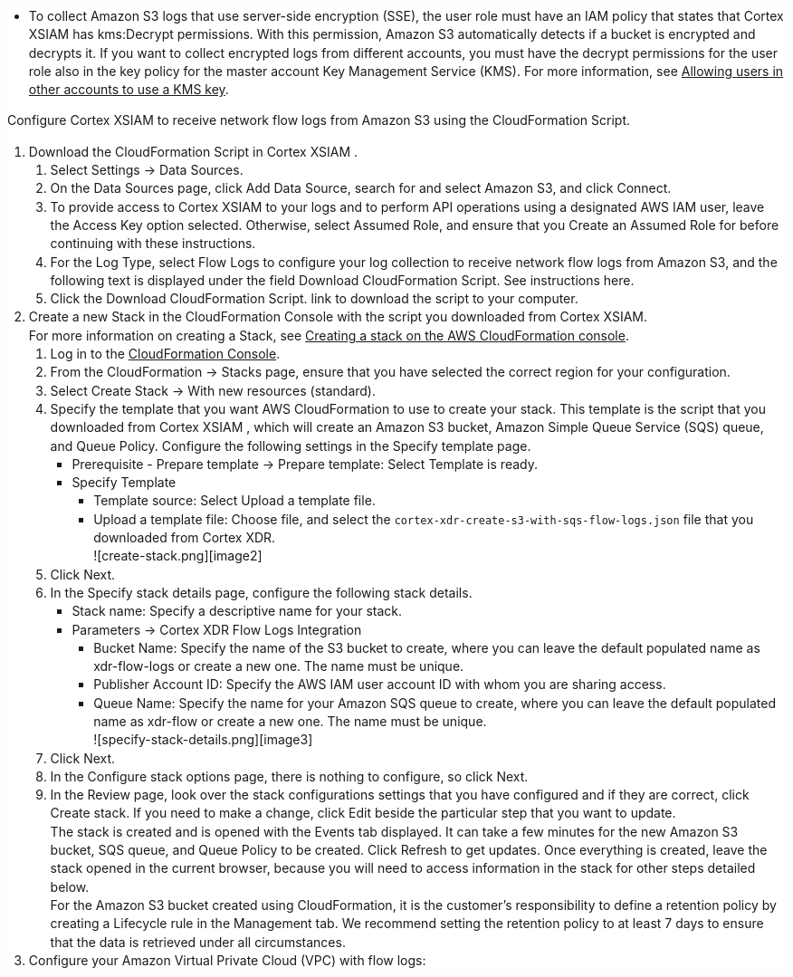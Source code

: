 * To collect Amazon S3 logs that use server-side encryption (SSE), the user role must have an IAM policy that states that Cortex XSIAM has kms:Decrypt permissions. With this permission, Amazon S3 automatically detects if a bucket is encrypted and decrypts it. If you want to collect encrypted logs from different accounts, you must have the decrypt permissions for the user role also in the key policy for the master account Key Management Service (KMS). For more information, see [Allowing users in other accounts to use a KMS key](https://docs.aws.amazon.com/kms/latest/developerguide/key-policy-modifying-external-accounts.html).

Configure Cortex XSIAM to receive network flow logs from Amazon S3 using the CloudFormation Script.

1. Download the CloudFormation Script in Cortex XSIAM .  
   1. Select Settings → Data Sources.  
   2. On the Data Sources page, click Add Data Source, search for and select Amazon S3, and click Connect.  
   3. To provide access to Cortex XSIAM to your logs and to perform API operations using a designated AWS IAM user, leave the Access Key option selected. Otherwise, select Assumed Role, and ensure that you Create an Assumed Role for before continuing with these instructions.  
   4. For the Log Type, select Flow Logs to configure your log collection to receive network flow logs from Amazon S3, and the following text is displayed under the field Download CloudFormation Script. See instructions here.  
   5. Click the Download CloudFormation Script. link to download the script to your computer.  
2. Create a new Stack in the CloudFormation Console with the script you downloaded from Cortex XSIAM.  
   For more information on creating a Stack, see [Creating a stack on the AWS CloudFormation console](https://docs.aws.amazon.com/AWSCloudFormation/latest/UserGuide/cfn-console-create-stack.html).  
   1. Log in to the [CloudFormation Console](https://console.aws.amazon.com/cloudformation/).  
   2. From the CloudFormation → Stacks page, ensure that you have selected the correct region for your configuration.  
   3. Select Create Stack → With new resources (standard).  
   4. Specify the template that you want AWS CloudFormation to use to create your stack. This template is the script that you downloaded from Cortex XSIAM , which will create an Amazon S3 bucket, Amazon Simple Queue Service (SQS) queue, and Queue Policy. Configure the following settings in the Specify template page.  
      * Prerequisite \- Prepare template → Prepare template: Select Template is ready.  
      * Specify Template  
        * Template source: Select Upload a template file.  
        * Upload a template file: Choose file, and select the `cortex-xdr-create-s3-with-sqs-flow-logs.json` file that you downloaded from Cortex XDR.  
          ![create-stack.png][image2]  
   5. Click Next.  
   6. In the Specify stack details page, configure the following stack details.  
      * Stack name: Specify a descriptive name for your stack.  
      * Parameters → Cortex XDR Flow Logs Integration  
        * Bucket Name: Specify the name of the S3 bucket to create, where you can leave the default populated name as xdr-flow-logs or create a new one. The name must be unique.  
        * Publisher Account ID: Specify the AWS IAM user account ID with whom you are sharing access.  
        * Queue Name: Specify the name for your Amazon SQS queue to create, where you can leave the default populated name as xdr-flow or create a new one. The name must be unique.  
          ![specify-stack-details.png][image3]  
   7. Click Next.  
   8. In the Configure stack options page, there is nothing to configure, so click Next.  
   9. In the Review page, look over the stack configurations settings that you have configured and if they are correct, click Create stack. If you need to make a change, click Edit beside the particular step that you want to update.  
      The stack is created and is opened with the Events tab displayed. It can take a few minutes for the new Amazon S3 bucket, SQS queue, and Queue Policy to be created. Click Refresh to get updates. Once everything is created, leave the stack opened in the current browser, because you will need to access information in the stack for other steps detailed below.  
      For the Amazon S3 bucket created using CloudFormation, it is the customer’s responsibility to define a retention policy by creating a Lifecycle rule in the Management tab. We recommend setting the retention policy to at least 7 days to ensure that the data is retrieved under all circumstances.  
3. Configure your Amazon Virtual Private Cloud (VPC) with flow logs:  